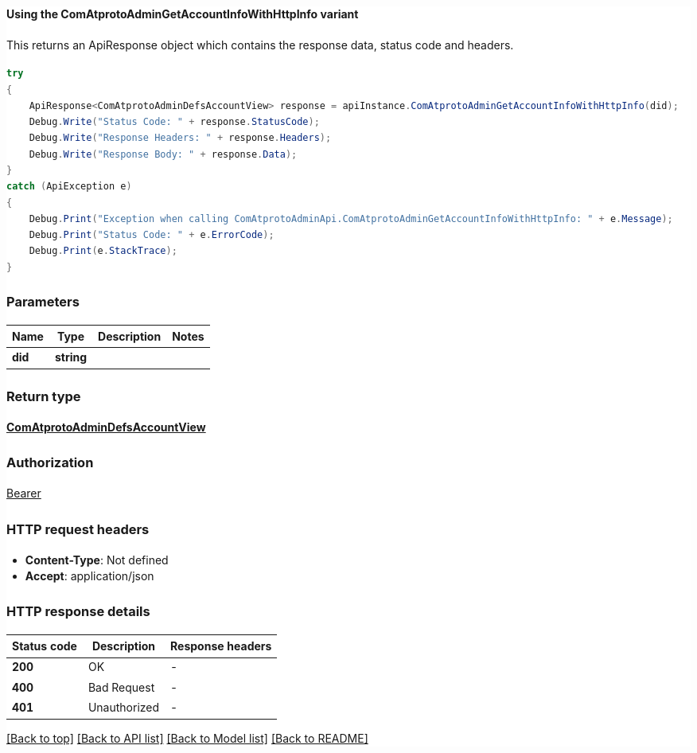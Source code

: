#### Using the ComAtprotoAdminGetAccountInfoWithHttpInfo variant
This returns an ApiResponse object which contains the response data, status code and headers.

```csharp
try
{
    ApiResponse<ComAtprotoAdminDefsAccountView> response = apiInstance.ComAtprotoAdminGetAccountInfoWithHttpInfo(did);
    Debug.Write("Status Code: " + response.StatusCode);
    Debug.Write("Response Headers: " + response.Headers);
    Debug.Write("Response Body: " + response.Data);
}
catch (ApiException e)
{
    Debug.Print("Exception when calling ComAtprotoAdminApi.ComAtprotoAdminGetAccountInfoWithHttpInfo: " + e.Message);
    Debug.Print("Status Code: " + e.ErrorCode);
    Debug.Print(e.StackTrace);
}
```

### Parameters

| Name | Type | Description | Notes |
|------|------|-------------|-------|
| **did** | **string** |  |  |

### Return type

[**ComAtprotoAdminDefsAccountView**](ComAtprotoAdminDefsAccountView.md)

### Authorization

[Bearer](../README.md#Bearer)

### HTTP request headers

 - **Content-Type**: Not defined
 - **Accept**: application/json


### HTTP response details
| Status code | Description | Response headers |
|-------------|-------------|------------------|
| **200** | OK |  -  |
| **400** | Bad Request |  -  |
| **401** | Unauthorized |  -  |

[[Back to top]](#) [[Back to API list]](../README.md#documentation-for-api-endpoints) [[Back to Model list]](../README.md#documentation-for-models) [[Back to README]](../README.md)
